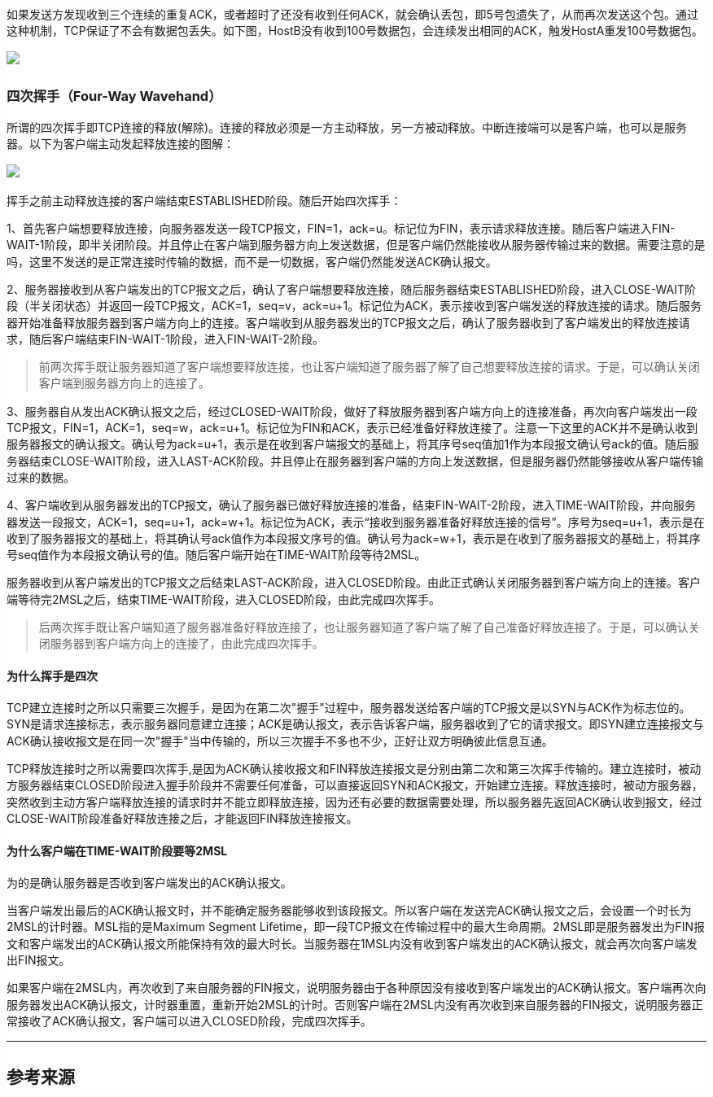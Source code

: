 如果发送方发现收到三个连续的重复ACK，或者超时了还没有收到任何ACK，就会确认丢包，即5号包遗失了，从而再次发送这个包。通过这种机制，TCP保证了不会有数据包丢失。如下图，HostB没有收到100号数据包，会连续发出相同的ACK，触发HostA重发100号数据包。

![](E:\Workspace\KTKnowledgeBase\Image\WangLuoGongCheng\TCPXieYi_img06.png)

### 四次挥手（Four-Way Wavehand）

所谓的四次挥手即TCP连接的释放(解除)。连接的释放必须是一方主动释放，另一方被动释放。中断连接端可以是客户端，也可以是服务器。以下为客户端主动发起释放连接的图解：

![](E:\Workspace\KTKnowledgeBase\Image\WangLuoGongCheng\TCPXieYi_img05.jpeg)

挥手之前主动释放连接的客户端结束ESTABLISHED阶段。随后开始四次挥手：

1、首先客户端想要释放连接，向服务器发送一段TCP报文，FIN=1，ack=u。标记位为FIN，表示请求释放连接。随后客户端进入FIN-WAIT-1阶段，即半关闭阶段。并且停止在客户端到服务器方向上发送数据，但是客户端仍然能接收从服务器传输过来的数据。需要注意的是吗，这里不发送的是正常连接时传输的数据，而不是一切数据，客户端仍然能发送ACK确认报文。

2、服务器接收到从客户端发出的TCP报文之后，确认了客户端想要释放连接，随后服务器结束ESTABLISHED阶段，进入CLOSE-WAIT阶段（半关闭状态）并返回一段TCP报文，ACK=1，seq=v，ack=u+1。标记位为ACK，表示接收到客户端发送的释放连接的请求。随后服务器开始准备释放服务器到客户端方向上的连接。客户端收到从服务器发出的TCP报文之后，确认了服务器收到了客户端发出的释放连接请求，随后客户端结束FIN-WAIT-1阶段，进入FIN-WAIT-2阶段。

> 前两次挥手既让服务器知道了客户端想要释放连接，也让客户端知道了服务器了解了自己想要释放连接的请求。于是，可以确认关闭客户端到服务器方向上的连接了。

3、服务器自从发出ACK确认报文之后，经过CLOSED-WAIT阶段，做好了释放服务器到客户端方向上的连接准备，再次向客户端发出一段TCP报文，FIN=1，ACK=1，seq=w，ack=u+1。标记位为FIN和ACK，表示已经准备好释放连接了。注意一下这里的ACK并不是确认收到服务器报文的确认报文。确认号为ack=u+1，表示是在收到客户端报文的基础上，将其序号seq值加1作为本段报文确认号ack的值。随后服务器结束CLOSE-WAIT阶段，进入LAST-ACK阶段。并且停止在服务器到客户端的方向上发送数据，但是服务器仍然能够接收从客户端传输过来的数据。

4、客户端收到从服务器发出的TCP报文，确认了服务器已做好释放连接的准备，结束FIN-WAIT-2阶段，进入TIME-WAIT阶段，并向服务器发送一段报文，ACK=1，seq=u+1，ack=w+1。标记位为ACK，表示“接收到服务器准备好释放连接的信号”。序号为seq=u+1，表示是在收到了服务器报文的基础上，将其确认号ack值作为本段报文序号的值。确认号为ack=w+1，表示是在收到了服务器报文的基础上，将其序号seq值作为本段报文确认号的值。随后客户端开始在TIME-WAIT阶段等待2MSL。

服务器收到从客户端发出的TCP报文之后结束LAST-ACK阶段，进入CLOSED阶段。由此正式确认关闭服务器到客户端方向上的连接。客户端等待完2MSL之后，结束TIME-WAIT阶段，进入CLOSED阶段，由此完成四次挥手。

> 后两次挥手既让客户端知道了服务器准备好释放连接了，也让服务器知道了客户端了解了自己准备好释放连接了。于是，可以确认关闭服务器到客户端方向上的连接了，由此完成四次挥手。

#### 为什么挥手是四次

TCP建立连接时之所以只需要三次握手，是因为在第二次"握手"过程中，服务器发送给客户端的TCP报文是以SYN与ACK作为标志位的。SYN是请求连接标志，表示服务器同意建立连接；ACK是确认报文，表示告诉客户端，服务器收到了它的请求报文。即SYN建立连接报文与ACK确认接收报文是在同一次"握手"当中传输的，所以三次握手不多也不少，正好让双方明确彼此信息互通。

TCP释放连接时之所以需要四次挥手,是因为ACK确认接收报文和FIN释放连接报文是分别由第二次和第三次挥手传输的。建立连接时，被动方服务器结束CLOSED阶段进入握手阶段并不需要任何准备，可以直接返回SYN和ACK报文，开始建立连接。释放连接时，被动方服务器，突然收到主动方客户端释放连接的请求时并不能立即释放连接，因为还有必要的数据需要处理，所以服务器先返回ACK确认收到报文，经过CLOSE-WAIT阶段准备好释放连接之后，才能返回FIN释放连接报文。

#### 为什么客户端在TIME-WAIT阶段要等2MSL

为的是确认服务器是否收到客户端发出的ACK确认报文。

当客户端发出最后的ACK确认报文时，并不能确定服务器能够收到该段报文。所以客户端在发送完ACK确认报文之后，会设置一个时长为2MSL的计时器。MSL指的是Maximum Segment Lifetime，即一段TCP报文在传输过程中的最大生命周期。2MSL即是服务器发出为FIN报文和客户端发出的ACK确认报文所能保持有效的最大时长。当服务器在1MSL内没有收到客户端发出的ACK确认报文，就会再次向客户端发出FIN报文。

如果客户端在2MSL内，再次收到了来自服务器的FIN报文，说明服务器由于各种原因没有接收到客户端发出的ACK确认报文。客户端再次向服务器发出ACK确认报文，计时器重置，重新开始2MSL的计时。否则客户端在2MSL内没有再次收到来自服务器的FIN报文，说明服务器正常接收了ACK确认报文，客户端可以进入CLOSED阶段，完成四次挥手。

---

## 参考来源
